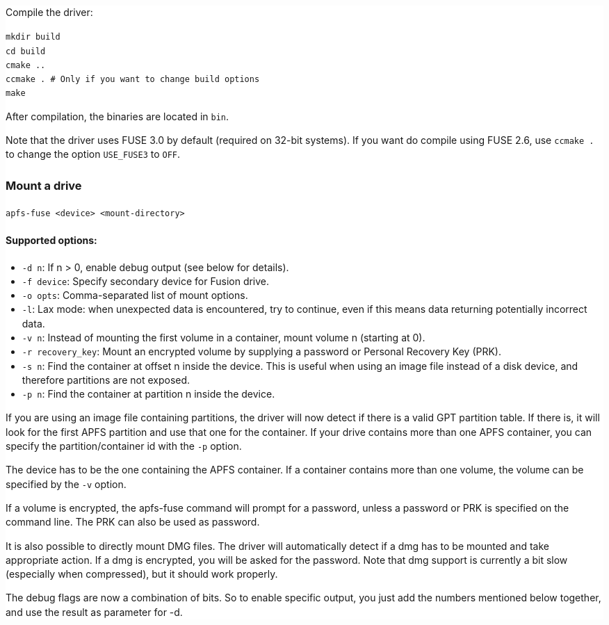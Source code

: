 Compile the driver:
```
mkdir build
cd build
cmake ..
ccmake . # Only if you want to change build options
make
```
After compilation, the binaries are located in `bin`.

Note that the driver uses FUSE 3.0 by default (required on 32-bit systems). If
you want do compile using FUSE 2.6, use `ccmake .` to change the option
`USE_FUSE3` to `OFF`.

### Mount a drive
```
apfs-fuse <device> <mount-directory>
```
#### Supported options:
* `-d n`: If n > 0, enable debug output (see below for details).
* `-f device`: Specify secondary device for Fusion drive.
* `-o opts`: Comma-separated list of mount options.
* `-l`: Lax mode: when unexpected data is encountered, try to continue, even if this means
  data returning potentially incorrect data.
* `-v n`: Instead of mounting the first volume in a container, mount volume n (starting at 0).
* `-r recovery_key`: Mount an encrypted volume by supplying a password or Personal Recovery Key (PRK).
* `-s n`: Find the container at offset n inside the device. This is useful when using an image file
  instead of a disk device, and therefore partitions are not exposed.
* `-p n`: Find the container at partition n inside the device.

If you are using an image file containing partitions, the driver will now detect if there is a valid GPT
partition table. If there is, it will look for the first APFS partition and use that one for the container.
If your drive contains more than one APFS container, you can specify the partition/container id with the
`-p` option.

The device has to be the one containing the APFS container. If a container contains more than one volume,
the volume can be specified by the `-v` option.

If a volume is encrypted, the apfs-fuse command will prompt for a password, unless a password or PRK is
specified on the command line. The PRK can also be used as password.

It is also possible to directly mount DMG files. The driver will automatically detect if a dmg
has to be mounted and take appropriate action. If a dmg is encrypted, you will be asked for the password.
Note that dmg support is currently a bit slow (especially when compressed), but it should work properly.

The debug flags are now a combination of bits. So to enable specific output, you just add the numbers
mentioned below together, and use the result as parameter for -d.
